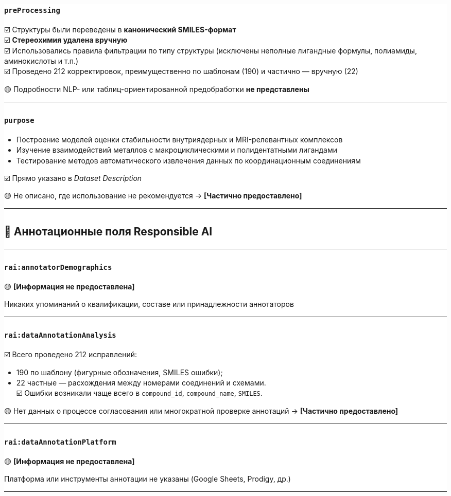 
### `preProcessing`

☑️ Структуры были переведены в **канонический SMILES-формат**  
☑️ **Стереохимия удалена вручную**  
☑️ Использовались правила фильтрации по типу структуры (исключены неполные лигандные формулы, полиамиды, аминокислоты и т.п.)  
☑️ Проведено 212 корректировок, преимущественно по шаблонам (190) и частично — вручную (22)

🟡 Подробности NLP- или таблиц-ориентированной предобработки **не представлены**

---

### `purpose`

- Построение моделей оценки стабильности внутриядерных и MRI-релевантных комплексов  
- Изучение взаимодействий металлов с макроциклическими и полидентатными лигандами  
- Тестирование методов автоматического извлечения данных по координационным соединениям

☑️ Прямо указано в *Dataset Description*

🟡 Не описано, где использование не рекомендуется → **[Частично предоставлено]**

---

## 🧩 **Аннотационные поля Responsible AI**

---

### `rai:annotatorDemographics`

🟡 **[Информация не предоставлена]**

Никаких упоминаний о квалификации, составе или принадлежности аннотаторов

---

### `rai:dataAnnotationAnalysis`

☑️ Всего проведено 212 исправлений:  
- 190 по шаблону (фигурные обозначения, SMILES ошибки);  
- 22 частные — расхождения между номерами соединений и схемами.  
☑️ Ошибки возникали чаще всего в `compound_id`, `compound_name`, `SMILES`.

🟡 Нет данных о процессе согласования или многократной проверке аннотаций → **[Частично предоставлено]**

---

### `rai:dataAnnotationPlatform`

🟡 **[Информация не предоставлена]**

Платформа или инструменты аннотации не указаны (Google Sheets, Prodigy, др.)

---
